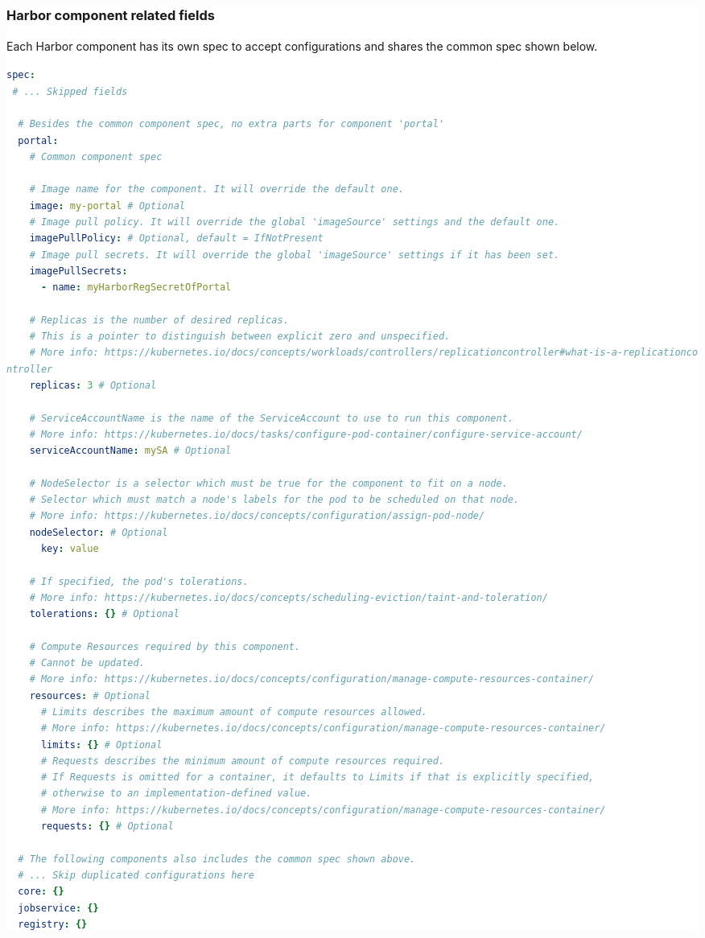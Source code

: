 ### Harbor component related fields

Each Harbor component has its own spec to accept configurations and shares the common spec shown below.

```yaml
spec:
 # ... Skipped fields

  # Besides the common component spec, no extra parts for component 'portal'
  portal:
    # Common component spec

    # Image name for the component. It will override the default one.
    image: my-portal # Optional
    # Image pull policy. It will override the global 'imageSource' settings and the default one.
    imagePullPolicy: # Optional, default = IfNotPresent
    # Image pull secrets. It will override the global 'imageSource' settings if it has been set.
    imagePullSecrets:
      - name: myHarborRegSecretOfPortal

    # Replicas is the number of desired replicas.
    # This is a pointer to distinguish between explicit zero and unspecified.
    # More info: https://kubernetes.io/docs/concepts/workloads/controllers/replicationcontroller#what-is-a-replicationcontroller
    replicas: 3 # Optional

    # ServiceAccountName is the name of the ServiceAccount to use to run this component.
    # More info: https://kubernetes.io/docs/tasks/configure-pod-container/configure-service-account/
    serviceAccountName: mySA # Optional

    # NodeSelector is a selector which must be true for the component to fit on a node.
    # Selector which must match a node's labels for the pod to be scheduled on that node.
    # More info: https://kubernetes.io/docs/concepts/configuration/assign-pod-node/
    nodeSelector: # Optional
      key: value

    # If specified, the pod's tolerations.
    # More info: https://kubernetes.io/docs/concepts/scheduling-eviction/taint-and-toleration/
    tolerations: {} # Optional

    # Compute Resources required by this component.
    # Cannot be updated.
    # More info: https://kubernetes.io/docs/concepts/configuration/manage-compute-resources-container/
    resources: # Optional
      # Limits describes the maximum amount of compute resources allowed.
      # More info: https://kubernetes.io/docs/concepts/configuration/manage-compute-resources-container/
      limits: {} # Optional
      # Requests describes the minimum amount of compute resources required.
      # If Requests is omitted for a container, it defaults to Limits if that is explicitly specified,
      # otherwise to an implementation-defined value.
      # More info: https://kubernetes.io/docs/concepts/configuration/manage-compute-resources-container/
      requests: {} # Optional

  # The following components also includes the common spec shown above.
  # ... Skip duplicated configurations here
  core: {}
  jobservice: {}
  registry: {}
```